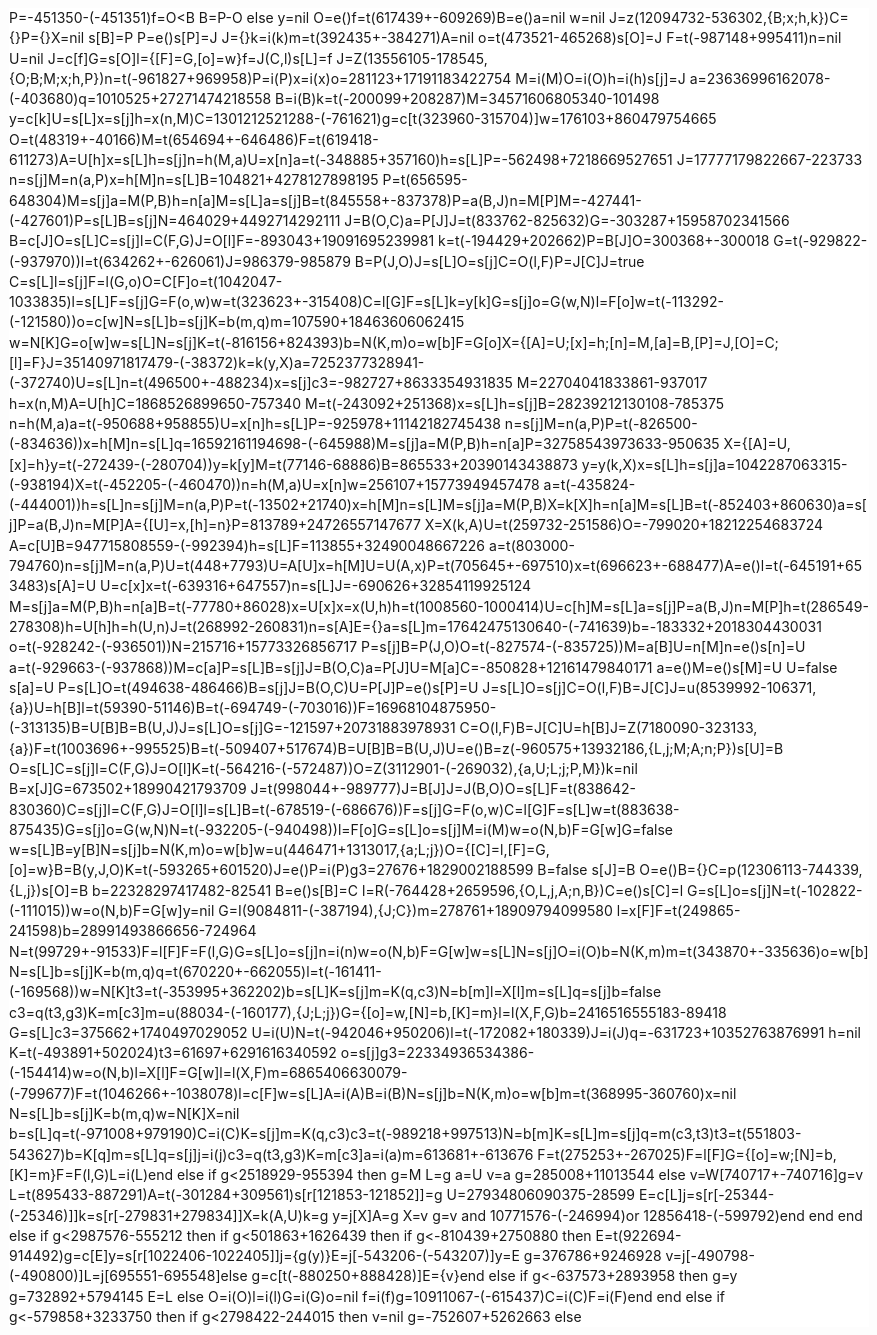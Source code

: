 P=-451350-(-451351)f=O<B B=P-O else y=nil O=e()f=t(617439+-609269)B=e()a=nil w=nil J=z(12094732-536302,{B;x;h,k})C={}P={}X=nil s[B]=P P=e()s[P]=J J={}k=i(k)m=t(392435+-384271)A=nil o=t(473521-465268)s[O]=J F=t(-987148+995411)n=nil U=nil J=c[f]G=s[O]l={[F]=G,[o]=w}f=J(C,l)s[L]=f J=Z(13556105-178545,{O;B;M;x;h,P})n=t(-961827+969958)P=i(P)x=i(x)o=281123+17191183422754 M=i(M)O=i(O)h=i(h)s[j]=J a=23636996162078-(-403680)q=1010525+27271474218558 B=i(B)k=t(-200099+208287)M=34571606805340-101498 y=c[k]U=s[L]x=s[j]h=x(n,M)C=1301212521288-(-761621)g=c[t(323960-315704)]w=176103+860479754665 O=t(48319+-40166)M=t(654694+-646486)F=t(619418-611273)A=U[h]x=s[L]h=s[j]n=h(M,a)U=x[n]a=t(-348885+357160)h=s[L]P=-562498+7218669527651 J=17777179822667-223733 n=s[j]M=n(a,P)x=h[M]n=s[L]B=104821+4278127898195 P=t(656595-648304)M=s[j]a=M(P,B)h=n[a]M=s[L]a=s[j]B=t(845558+-837378)P=a(B,J)n=M[P]M=-427441-(-427601)P=s[L]B=s[j]N=464029+4492714292111 J=B(O,C)a=P[J]J=t(833762-825632)G=-303287+15958702341566 B=c[J]O=s[L]C=s[j]l=C(F,G)J=O[l]F=-893043+19091695239981 k=t(-194429+202662)P=B[J]O=300368+-300018 G=t(-929822-(-937970))l=t(634262+-626061)J=986379-985879 B=P(J,O)J=s[L]O=s[j]C=O(l,F)P=J[C]J=true C=s[L]l=s[j]F=l(G,o)O=C[F]o=t(1042047-1033835)l=s[L]F=s[j]G=F(o,w)w=t(323623+-315408)C=l[G]F=s[L]k=y[k]G=s[j]o=G(w,N)l=F[o]w=t(-113292-(-121580))o=c[w]N=s[L]b=s[j]K=b(m,q)m=107590+18463606062415 w=N[K]G=o[w]w=s[L]N=s[j]K=t(-816156+824393)b=N(K,m)o=w[b]F=G[o]X={[A]=U;[x]=h;[n]=M,[a]=B,[P]=J,[O]=C;[l]=F}J=35140971817479-(-38372)k=k(y,X)a=7252377328941-(-372740)U=s[L]n=t(496500+-488234)x=s[j]c3=-982727+8633354931835 M=22704041833861-937017 h=x(n,M)A=U[h]C=1868526899650-757340 M=t(-243092+251368)x=s[L]h=s[j]B=28239212130108-785375 n=h(M,a)a=t(-950688+958855)U=x[n]h=s[L]P=-925978+11142182745438 n=s[j]M=n(a,P)P=t(-826500-(-834636))x=h[M]n=s[L]q=16592161194698-(-645988)M=s[j]a=M(P,B)h=n[a]P=32758543973633-950635 X={[A]=U,[x]=h}y=t(-272439-(-280704))y=k[y]M=t(77146-68886)B=865533+20390143438873 y=y(k,X)x=s[L]h=s[j]a=1042287063315-(-938194)X=t(-452205-(-460470))n=h(M,a)U=x[n]w=256107+15773949457478 a=t(-435824-(-444001))h=s[L]n=s[j]M=n(a,P)P=t(-13502+21740)x=h[M]n=s[L]M=s[j]a=M(P,B)X=k[X]h=n[a]M=s[L]B=t(-852403+860630)a=s[j]P=a(B,J)n=M[P]A={[U]=x,[h]=n}P=813789+24726557147677 X=X(k,A)U=t(259732-251586)O=-799020+18212254683724 A=c[U]B=947715808559-(-992394)h=s[L]F=113855+32490048667226 a=t(803000-794760)n=s[j]M=n(a,P)U=t(448+7793)U=A[U]x=h[M]U=U(A,x)P=t(705645+-697510)x=t(696623+-688477)A=e()l=t(-645191+653483)s[A]=U U=c[x]x=t(-639316+647557)n=s[L]J=-690626+32854119925124 M=s[j]a=M(P,B)h=n[a]B=t(-77780+86028)x=U[x]x=x(U,h)h=t(1008560-1000414)U=c[h]M=s[L]a=s[j]P=a(B,J)n=M[P]h=t(286549-278308)h=U[h]h=h(U,n)J=t(268992-260831)n=s[A]E={}a=s[L]m=17642475130640-(-741639)b=-183332+2018304430031 o=t(-928242-(-936501))N=215716+15773326856717 P=s[j]B=P(J,O)O=t(-827574-(-835725))M=a[B]U=n[M]n=e()s[n]=U a=t(-929663-(-937868))M=c[a]P=s[L]B=s[j]J=B(O,C)a=P[J]U=M[a]C=-850828+12161479840171 a=e()M=e()s[M]=U U=false s[a]=U P=s[L]O=t(494638-486466)B=s[j]J=B(O,C)U=P[J]P=e()s[P]=U J=s[L]O=s[j]C=O(l,F)B=J[C]J=u(8539992-106371,{a})U=h[B]l=t(59390-51146)B=t(-694749-(-703016))F=16968104875950-(-313135)B=U[B]B=B(U,J)J=s[L]O=s[j]G=-121597+20731883978931 C=O(l,F)B=J[C]U=h[B]J=Z(7180090-323133,{a})F=t(1003696+-995525)B=t(-509407+517674)B=U[B]B=B(U,J)U=e()B=z(-960575+13932186,{L,j;M;A;n;P})s[U]=B O=s[L]C=s[j]l=C(F,G)J=O[l]K=t(-564216-(-572487))O=Z(3112901-(-269032),{a,U;L;j;P,M})k=nil B=x[J]G=673502+18990421793709 J=t(998044+-989777)J=B[J]J=J(B,O)O=s[L]F=t(838642-830360)C=s[j]l=C(F,G)J=O[l]l=s[L]B=t(-678519-(-686676))F=s[j]G=F(o,w)C=l[G]F=s[L]w=t(883638-875435)G=s[j]o=G(w,N)N=t(-932205-(-940498))l=F[o]G=s[L]o=s[j]M=i(M)w=o(N,b)F=G[w]G=false w=s[L]B=y[B]N=s[j]b=N(K,m)o=w[b]w=u(446471+1313017,{a;L;j})O={[C]=l,[F]=G,[o]=w}B=B(y,J,O)K=t(-593265+601520)J=e()P=i(P)g3=27676+1829002188599 B=false s[J]=B O=e()B={}C=p(12306113-744339,{L,j})s[O]=B b=22328297417482-82541 B=e()s[B]=C l=R(-764428+2659596,{O,L,j,A;n,B})C=e()s[C]=l G=s[L]o=s[j]N=t(-102822-(-111015))w=o(N,b)F=G[w]y=nil G=I(9084811-(-387194),{J;C})m=278761+18909794099580 l=x[F]F=t(249865-241598)b=28991493866656-724964 N=t(99729+-91533)F=l[F]F=F(l,G)G=s[L]o=s[j]n=i(n)w=o(N,b)F=G[w]w=s[L]N=s[j]O=i(O)b=N(K,m)m=t(343870+-335636)o=w[b]N=s[L]b=s[j]K=b(m,q)q=t(670220+-662055)l=t(-161411-(-169568))w=N[K]t3=t(-353995+362202)b=s[L]K=s[j]m=K(q,c3)N=b[m]l=X[l]m=s[L]q=s[j]b=false c3=q(t3,g3)K=m[c3]m=u(88034-(-160177),{J;L;j})G={[o]=w,[N]=b,[K]=m}l=l(X,F,G)b=2416516555183-89418 G=s[L]c3=375662+1740497029052 U=i(U)N=t(-942046+950206)l=t(-172082+180339)J=i(J)q=-631723+10352763876991 h=nil K=t(-493891+502024)t3=61697+6291616340592 o=s[j]g3=22334936534386-(-154414)w=o(N,b)l=X[l]F=G[w]l=l(X,F)m=6865406630079-(-799677)F=t(1046266+-1038078)l=c[F]w=s[L]A=i(A)B=i(B)N=s[j]b=N(K,m)o=w[b]m=t(368995-360760)x=nil N=s[L]b=s[j]K=b(m,q)w=N[K]X=nil b=s[L]q=t(-971008+979190)C=i(C)K=s[j]m=K(q,c3)c3=t(-989218+997513)N=b[m]K=s[L]m=s[j]q=m(c3,t3)t3=t(551803-543627)b=K[q]m=s[L]q=s[j]j=i(j)c3=q(t3,g3)K=m[c3]a=i(a)m=613681+-613676 F=t(275253+-267025)F=l[F]G={[o]=w;[N]=b,[K]=m}F=F(l,G)L=i(L)end else if g<2518929-955394 then g=M L=g a=U v=a g=285008+11013544 else v=W[740717+-740716]g=v L=t(895433-887291)A=t(-301284+309561)s[r[121853-121852]]=g U=27934806090375-28599 E=c[L]j=s[r[-25344-(-25346)]]k=s[r[-279831+279834]]X=k(A,U)k=g y=j[X]A=g X=v g=v and 10771576-(-246994)or 12856418-(-599792)end end end else if g<2987576-555212 then if g<501863+1626439 then if g<-810439+2750880 then E=t(922694-914492)g=c[E]y=s[r[1022406-1022405]]j={g(y)}E=j[-543206-(-543207)]y=E g=376786+9246928 v=j[-490798-(-490800)]L=j[695551-695548]else g=c[t(-880250+888428)]E={v}end else if g<-637573+2893958 then g=y g=732892+5794145 E=L else O=i(O)l=i(l)G=i(G)o=nil f=i(f)g=10911067-(-615437)C=i(C)F=i(F)end end else if g<-579858+3233750 then if g<2798422-244015 then v=nil g=-752607+5262663 else